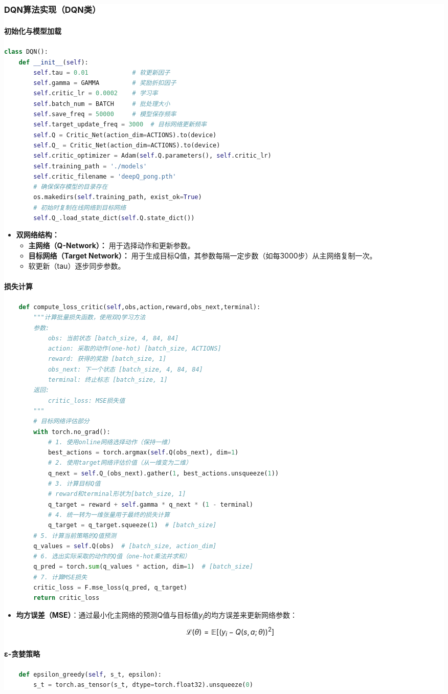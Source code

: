 ### DQN算法实现（DQN类）
#### 初始化与模型加载
```python
class DQN():
    def __init__(self):
        self.tau = 0.01            # 软更新因子
        self.gamma = GAMMA         # 奖励折扣因子
        self.critic_lr = 0.0002    # 学习率
        self.batch_num = BATCH     # 批处理大小
        self.save_freq = 50000     # 模型保存频率
        self.target_update_freq = 3000  # 目标网络更新频率
        self.Q = Critic_Net(action_dim=ACTIONS).to(device)
        self.Q_ = Critic_Net(action_dim=ACTIONS).to(device)
        self.critic_optimizer = Adam(self.Q.parameters(), self.critic_lr)
        self.training_path = './models'
        self.critic_filename = 'deepQ_pong.pth'
        # 确保保存模型的目录存在
        os.makedirs(self.training_path, exist_ok=True)
        # 初始时复制在线网络到目标网络
        self.Q_.load_state_dict(self.Q.state_dict())
```
- **双网络结构：**
	- **主网络（Q-Network）：** 用于选择动作和更新参数。
	- **目标网络（Target Network）：** 用于生成目标Q值，其参数每隔一定步数（如每3000步）从主网络复制一次。
	- 软更新（tau）逐步同步参数。
#### 损失计算
```python
    def compute_loss_critic(self,obs,action,reward,obs_next,terminal):
        """计算批量损失函数，使用双Q学习方法
        参数:
            obs: 当前状态 [batch_size, 4, 84, 84] 
            action: 采取的动作(one-hot) [batch_size, ACTIONS]
            reward: 获得的奖励 [batch_size, 1]
            obs_next: 下一个状态 [batch_size, 4, 84, 84]
            terminal: 终止标志 [batch_size, 1]
        返回:
            critic_loss: MSE损失值
        """
        # 目标网络评估部分
        with torch.no_grad():
            # 1. 使用online网络选择动作（保持一维）
            best_actions = torch.argmax(self.Q(obs_next), dim=1)
            # 2. 使用target网络评估价值（从一维变为二维）
            q_next = self.Q_(obs_next).gather(1, best_actions.unsqueeze(1))
            # 3. 计算目标Q值
            # reward和terminal形状为[batch_size, 1]
            q_target = reward + self.gamma * q_next * (1 - terminal)
            # 4. 统一转为一维张量用于最终的损失计算
            q_target = q_target.squeeze(1)  # [batch_size]
        # 5. 计算当前策略的Q值预测
        q_values = self.Q(obs)  # [batch_size, action_dim]
        # 6. 选出实际采取的动作的Q值（one-hot乘法并求和）
        q_pred = torch.sum(q_values * action, dim=1)  # [batch_size]
        # 7. 计算MSE损失
        critic_loss = F.mse_loss(q_pred, q_target)
        return critic_loss
```
- **均方误差（MSE）**：通过最小化主网络的预测Q值与目标值$y_i$的均方误差来更新网络参数：$$\mathcal{L}(\theta)=\mathbb{E}[(y_i-Q(s,a;\theta))^2]$$
#### ε-贪婪策略
```python
	def epsilon_greedy(self, s_t, epsilon):
		s_t = torch.as_tensor(s_t, dtype=torch.float32).unsqueeze(0)
```